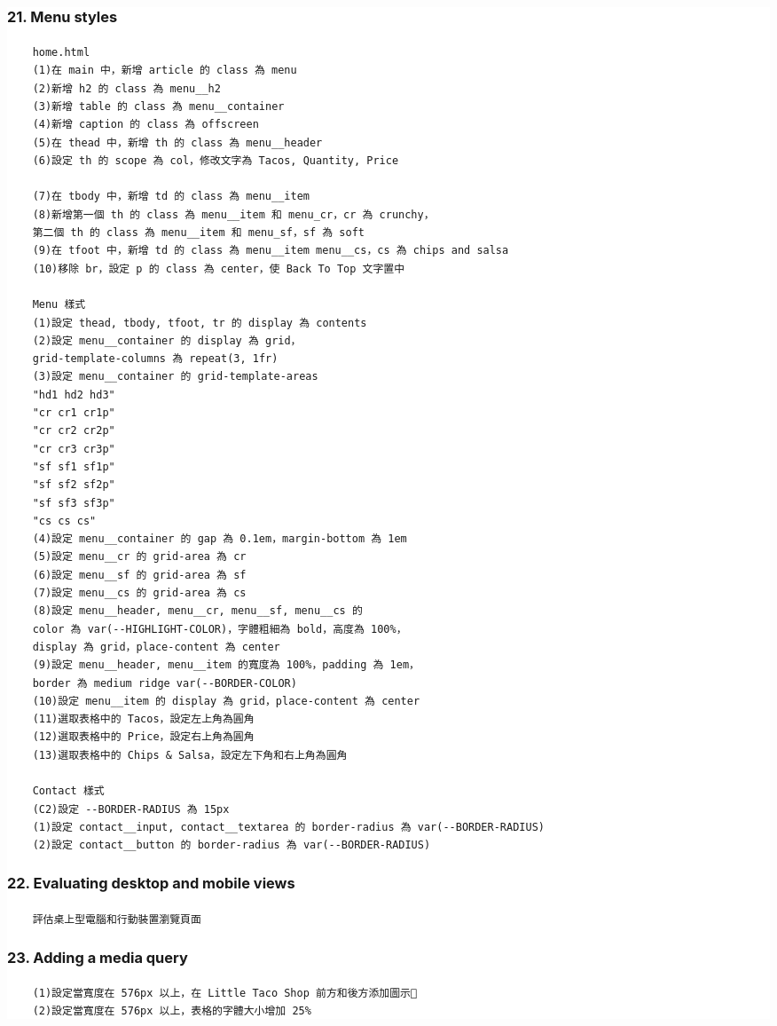 ### 21. Menu styles
        home.html
        (1)在 main 中，新增 article 的 class 為 menu
        (2)新增 h2 的 class 為 menu__h2
        (3)新增 table 的 class 為 menu__container
        (4)新增 caption 的 class 為 offscreen
        (5)在 thead 中，新增 th 的 class 為 menu__header
        (6)設定 th 的 scope 為 col，修改文字為 Tacos, Quantity, Price

        (7)在 tbody 中，新增 td 的 class 為 menu__item
        (8)新增第一個 th 的 class 為 menu__item 和 menu_cr，cr 為 crunchy，
        第二個 th 的 class 為 menu__item 和 menu_sf，sf 為 soft
        (9)在 tfoot 中，新增 td 的 class 為 menu__item menu__cs，cs 為 chips and salsa
        (10)移除 br，設定 p 的 class 為 center，使 Back To Top 文字置中

        Menu 樣式
        (1)設定 thead, tbody, tfoot, tr 的 display 為 contents
        (2)設定 menu__container 的 display 為 grid，
        grid-template-columns 為 repeat(3, 1fr)
        (3)設定 menu__container 的 grid-template-areas
        "hd1 hd2 hd3"
        "cr cr1 cr1p"
        "cr cr2 cr2p"
        "cr cr3 cr3p"
        "sf sf1 sf1p"
        "sf sf2 sf2p"
        "sf sf3 sf3p"
        "cs cs cs"
        (4)設定 menu__container 的 gap 為 0.1em，margin-bottom 為 1em
        (5)設定 menu__cr 的 grid-area 為 cr
        (6)設定 menu__sf 的 grid-area 為 sf
        (7)設定 menu__cs 的 grid-area 為 cs
        (8)設定 menu__header, menu__cr, menu__sf, menu__cs 的 
        color 為 var(--HIGHLIGHT-COLOR)，字體粗細為 bold，高度為 100%，
        display 為 grid，place-content 為 center
        (9)設定 menu__header, menu__item 的寬度為 100%，padding 為 1em，
        border 為 medium ridge var(--BORDER-COLOR)
        (10)設定 menu__item 的 display 為 grid，place-content 為 center
        (11)選取表格中的 Tacos，設定左上角為圓角
        (12)選取表格中的 Price，設定右上角為圓角
        (13)選取表格中的 Chips & Salsa，設定左下角和右上角為圓角

        Contact 樣式
        (C2)設定 --BORDER-RADIUS 為 15px
        (1)設定 contact__input, contact__textarea 的 border-radius 為 var(--BORDER-RADIUS)
        (2)設定 contact__button 的 border-radius 為 var(--BORDER-RADIUS)

### 22. Evaluating desktop and mobile views
        評估桌上型電腦和行動裝置瀏覽頁面

### 23. Adding a media query
        (1)設定當寬度在 576px 以上，在 Little Taco Shop 前方和後方添加圖示🌮
        (2)設定當寬度在 576px 以上，表格的字體大小增加 25%
